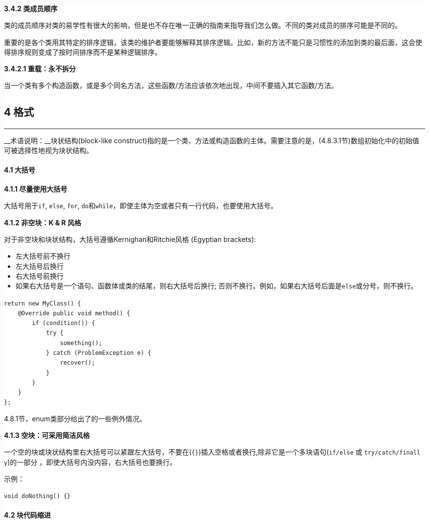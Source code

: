 __3.4.2 类成员顺序__

类的成员顺序对类的易学性有很大的影响，但是也不存在唯一正确的指南来指导我们怎么做。不同的类对成员的排序可能是不同的。

重要的是各个类用其特定的排序逻辑，该类的维护者要能够解释其排序逻辑。比如，新的方法不能只是习惯性的添加到类的最后面，这会使得排序规则变成了按时间排序而不是某种逻辑排序。

__3.4.2.1 重载：永不拆分__

当一个类有多个构造函数，或是多个同名方法，这些函数/方法应该依次地出现，中间不要插入其它函数/方法。

<a name="4"> </a>
## 4 格式
- - -
__术语说明：__块状结构(block-like construct)指的是一个类、方法或构造函数的主体。需要注意的是，(4.8.3.1节)数组初始化中的初始值可被选择性地视为块状结构。

<a name="401"> </a>
#### 4.1 大括号

__4.1.1 尽量使用大括号__

大括号用于```if```, ```else```, ```for```, ```do```和```while```，即使主体为空或者只有一行代码，也要使用大括号。

__4.1.2  非空块：K & R 风格__

对于非空块和块状结构，大括号遵循Kernighan和Ritchie风格 (Egyptian brackets):
* 左大括号前不换行
* 左大括号后换行
* 右大括号前换行
* 如果右大括号是一个语句、函数体或类的结尾，则右大括号后换行; 否则不换行。例如，如果右大括号后面是```else```或分号，则不换行。

```
return new MyClass() {
    @Override public void method() {
        if (condition()) {
            try {
                something();
            } catch (ProblemException e) {
                recover();
            }
        }
    }
};
```

4.8.1节，enum类部分给出了的一些例外情况。

__4.1.3  空块：可采用简洁风格__

一个空的块或块状结构里右大括号可以紧跟左大括号，不要在(```{}```)插入空格或者换行,除非它是一个多块语句(```if/else``` 或 ```try/catch/finally```)的一部分 ，即使大括号内没内容，右大括号也要换行。

示例：
```
void doNothing() {}
```

<a name="402"> </a>
#### 4.2 块代码缩进
